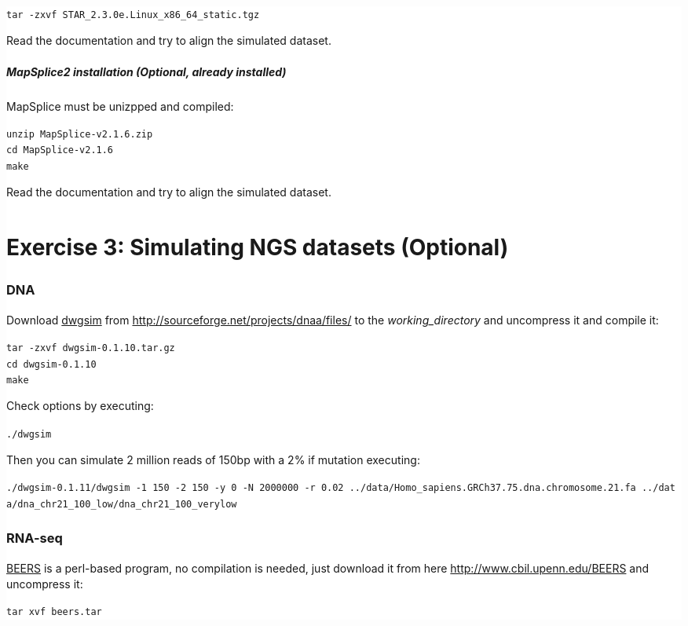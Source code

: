     tar -zxvf STAR_2.3.0e.Linux_x86_64_static.tgz

Read the documentation and try to align the simulated dataset.


##### MapSplice2 installation (Optional, already installed)
MapSplice must be unizpped and compiled:

    unzip MapSplice-v2.1.6.zip
    cd MapSplice-v2.1.6
    make

Read the documentation and try to align the simulated dataset.


# Exercise 3: Simulating NGS datasets (Optional)

### DNA
Download [dwgsim] from http://sourceforge.net/projects/dnaa/files/ to the *working_directory* and uncompress it and compile it:

    tar -zxvf dwgsim-0.1.10.tar.gz
    cd dwgsim-0.1.10
    make

Check options by executing:

    ./dwgsim

Then you can simulate 2 million reads of 150bp with a 2% if mutation executing:

    ./dwgsim-0.1.11/dwgsim -1 150 -2 150 -y 0 -N 2000000 -r 0.02 ../data/Homo_sapiens.GRCh37.75.dna.chromosome.21.fa ../data/dna_chr21_100_low/dna_chr21_100_verylow


### RNA-seq
[BEERS] is a perl-based program, no compilation is needed, just download it from here http://www.cbil.upenn.edu/BEERS and uncompress it:

    tar xvf beers.tar



[BWA]: http://bio-bwa.sourceforge.net/ "BWA"
[HPG Aligner]: https://github.com/opencb/hpg-aligner/wiki/ "HPG Aligner"
[Bowtie2]: http://bowtie-bio.sourceforge.net/bowtie2/index.shtml "Bowtie2"
[TopHat2]: http://ccb.jhu.edu/software/tophat/index.shtml "TopHat2"
[STAR]: https://code.google.com/p/rna-star/ "STAR"
[MapSplice2]: http://www.netlab.uky.edu/p/bioinfo/MapSplice2 "MapSplice2"
[SAMTools]: http://www.htslib.org/ "SAMtools"
[dwgsim]: http://sourceforge.net/apps/mediawiki/dnaa/index.php?title=Whole_Genome_Simulation "dwgsim"
[BEERS]: http://www.cbil.upenn.edu/BEERS/ "BEERS"
[Ensembl]: http://www.ensembl.org/index.html "Ensembl"